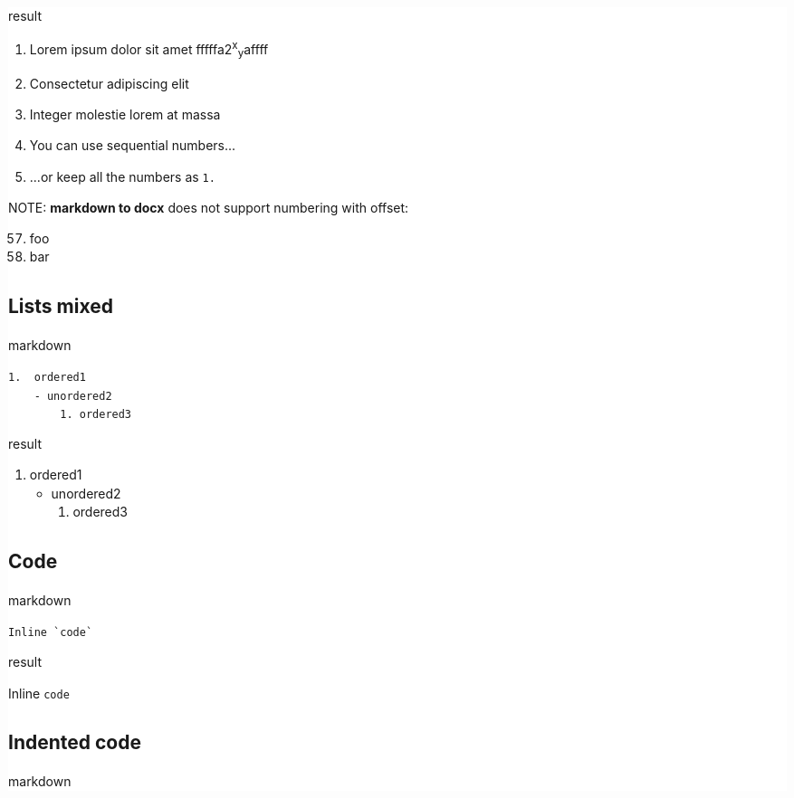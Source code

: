 

result

1. Lorem ipsum dolor sit amet
   fffffa2<sup>x</sup><sub>y</sub>affff
2. Consectetur adipiscing elit
3. Integer molestie lorem at massa

4. You can use sequential numbers...
5. ...or keep all the numbers as `1.`

NOTE: **markdown to docx** does not support numbering with offset:

57. foo
1. bar


## Lists mixed




markdown

```
1.  ordered1
    - unordered2
        1. ordered3
```



result

1.  ordered1
    - unordered2
        1. ordered3



## Code



markdown

```
Inline `code`
```


result

Inline `code`


## Indented code



markdown
